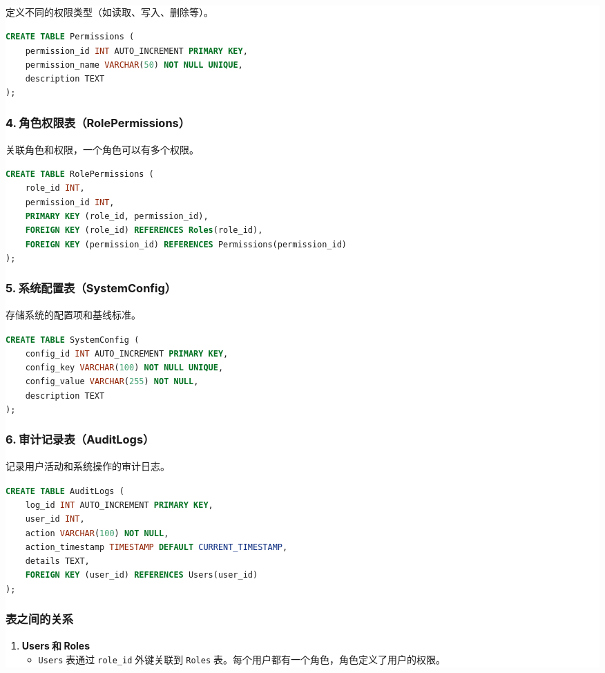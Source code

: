 定义不同的权限类型（如读取、写入、删除等）。

```sql
CREATE TABLE Permissions (
    permission_id INT AUTO_INCREMENT PRIMARY KEY,
    permission_name VARCHAR(50) NOT NULL UNIQUE,
    description TEXT
);
```

### 4. 角色权限表（RolePermissions）

关联角色和权限，一个角色可以有多个权限。

```sql
CREATE TABLE RolePermissions (
    role_id INT,
    permission_id INT,
    PRIMARY KEY (role_id, permission_id),
    FOREIGN KEY (role_id) REFERENCES Roles(role_id),
    FOREIGN KEY (permission_id) REFERENCES Permissions(permission_id)
);
```

### 5. 系统配置表（SystemConfig）

存储系统的配置项和基线标准。

```sql
CREATE TABLE SystemConfig (
    config_id INT AUTO_INCREMENT PRIMARY KEY,
    config_key VARCHAR(100) NOT NULL UNIQUE,
    config_value VARCHAR(255) NOT NULL,
    description TEXT
);
```

### 6. 审计记录表（AuditLogs）

记录用户活动和系统操作的审计日志。

```sql
CREATE TABLE AuditLogs (
    log_id INT AUTO_INCREMENT PRIMARY KEY,
    user_id INT,
    action VARCHAR(100) NOT NULL,
    action_timestamp TIMESTAMP DEFAULT CURRENT_TIMESTAMP,
    details TEXT,
    FOREIGN KEY (user_id) REFERENCES Users(user_id)
);
```

### 表之间的关系

1. **Users 和 Roles**
   - `Users` 表通过 `role_id` 外键关联到 `Roles` 表。每个用户都有一个角色，角色定义了用户的权限。
